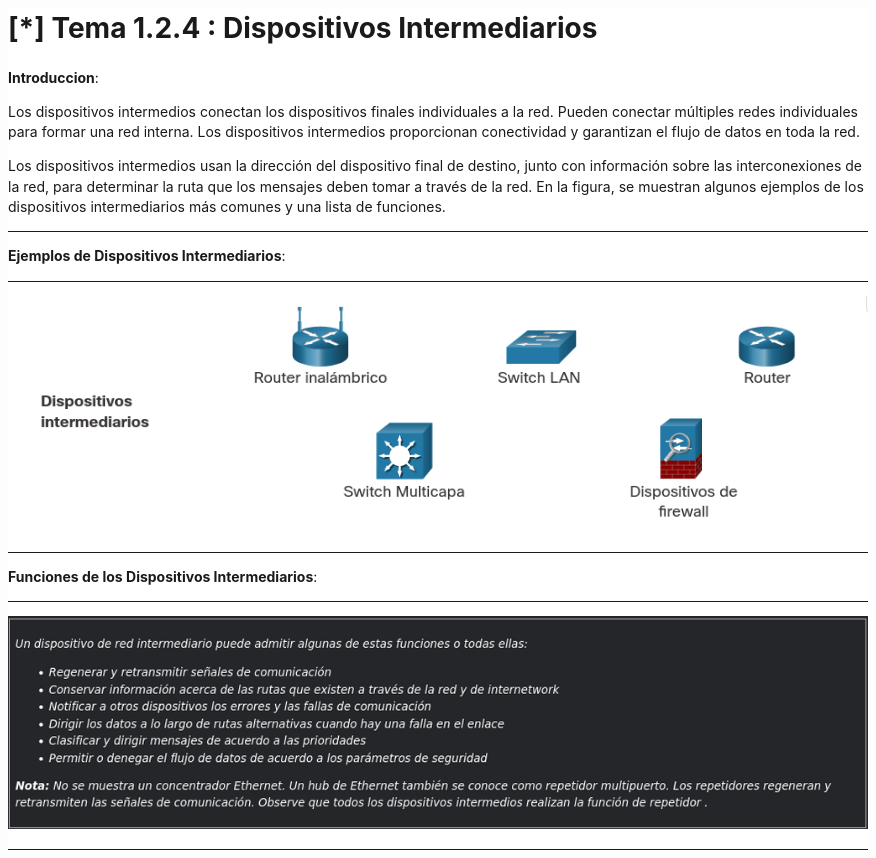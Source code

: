     
# [*] Tema 1.2.4 : Dispositivos Intermediarios

**Introduccion**:

Los dispositivos intermedios conectan los dispositivos finales individuales a la red. Pueden conectar múltiples redes individuales para formar una red interna. Los dispositivos intermedios proporcionan conectividad y garantizan el flujo de datos en toda la red.

Los dispositivos intermedios usan la dirección del dispositivo final de destino, junto con información sobre las interconexiones de la red, para determinar la ruta que los mensajes deben tomar a través de la red. En la figura, se muestran algunos ejemplos de los dispositivos intermediarios más comunes y una lista de funciones.

---

**Ejemplos de Dispositivos Intermediarios**:

---

![alt text](Resources/image-5.png)

---

**Funciones de los Dispositivos Intermediarios**:

---


![alt text](Resources/image-6.png)
    
---